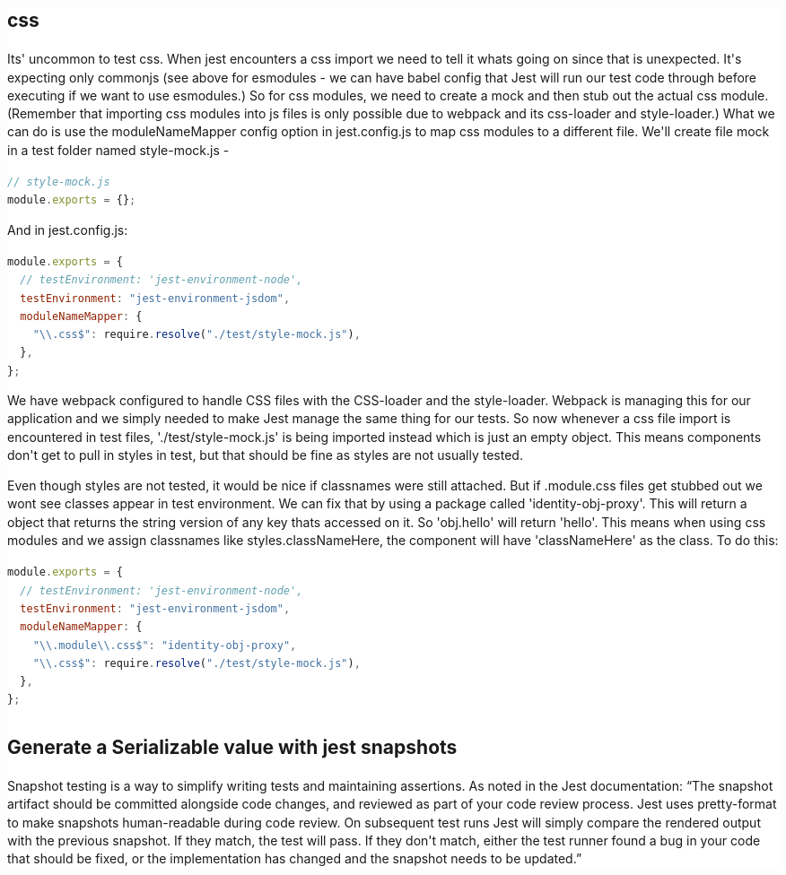 ## css
Its' uncommon to test css. When jest encounters a css import we need to tell it whats going on since that is unexpected. It's expecting only commonjs (see above for esmodules - we can have babel config that Jest will run our test code through before executing if we want to use esmodules.) So for css modules, we need to create a mock and then stub out the actual css module. (Remember that importing css modules into js files is only possible due to webpack and its css-loader and style-loader.) What we can do is use the moduleNameMapper config option in jest.config.js to map css modules to a different file. We'll create file mock in a test folder named style-mock.js -
```javascript
// style-mock.js
module.exports = {};
```
And in jest.config.js:
```javascript
module.exports = {
  // testEnvironment: 'jest-environment-node',
  testEnvironment: "jest-environment-jsdom",
  moduleNameMapper: {
    "\\.css$": require.resolve("./test/style-mock.js"),
  },
};
```

We have webpack configured to handle CSS files with the CSS-loader and the style-loader. Webpack is managing this for our application and we simply needed to make Jest manage the same thing for our tests. So now whenever a css file import is encountered in test files, './test/style-mock.js' is being imported instead which is just an empty object. This means components don't get to pull in styles in test, but that should be fine as styles are not usually tested.

Even though styles are not tested, it would be nice if classnames were still attached. But if .module.css files get stubbed out we wont see classes appear in test environment. We can fix that by using a package called 'identity-obj-proxy'. This will return a object that returns the string version of any key thats accessed on it. So 'obj.hello' will return 'hello'. This means when using css modules and we assign classnames like styles.classNameHere, the component will have 'classNameHere' as the class. To do this:
```javascript
module.exports = {
  // testEnvironment: 'jest-environment-node',
  testEnvironment: "jest-environment-jsdom",
  moduleNameMapper: {
    "\\.module\\.css$": "identity-obj-proxy",
    "\\.css$": require.resolve("./test/style-mock.js"),
  },
};
```

## Generate a Serializable value with jest snapshots

Snapshot testing is a way to simplify writing tests and maintaining assertions. As noted in the Jest documentation: “The snapshot artifact should be committed alongside code changes, and reviewed as part of your code review process. Jest uses pretty-format to make snapshots human-readable during code review. On subsequent test runs Jest will simply compare the rendered output with the previous snapshot. If they match, the test will pass. If they don't match, either the test runner found a bug in your code that should be fixed, or the implementation has changed and the snapshot needs to be updated.”
